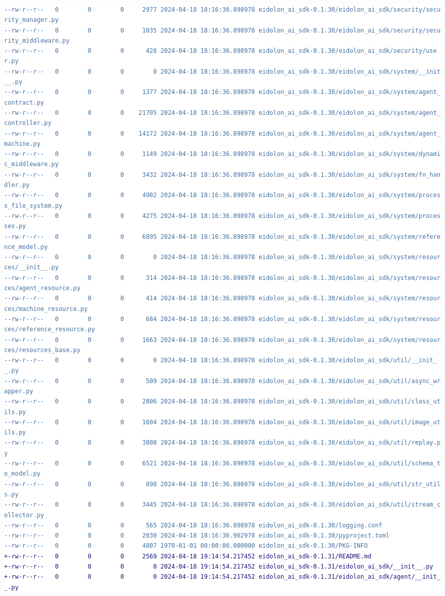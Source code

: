 ```diff
--rw-r--r--   0        0        0     2977 2024-04-18 18:16:36.898978 eidolon_ai_sdk-0.1.30/eidolon_ai_sdk/security/security_manager.py
--rw-r--r--   0        0        0     1035 2024-04-18 18:16:36.898978 eidolon_ai_sdk-0.1.30/eidolon_ai_sdk/security/security_middleware.py
--rw-r--r--   0        0        0      428 2024-04-18 18:16:36.898978 eidolon_ai_sdk-0.1.30/eidolon_ai_sdk/security/user.py
--rw-r--r--   0        0        0        0 2024-04-18 18:16:36.898978 eidolon_ai_sdk-0.1.30/eidolon_ai_sdk/system/__init__.py
--rw-r--r--   0        0        0     1377 2024-04-18 18:16:36.898978 eidolon_ai_sdk-0.1.30/eidolon_ai_sdk/system/agent_contract.py
--rw-r--r--   0        0        0    21705 2024-04-18 18:16:36.898978 eidolon_ai_sdk-0.1.30/eidolon_ai_sdk/system/agent_controller.py
--rw-r--r--   0        0        0    14172 2024-04-18 18:16:36.898978 eidolon_ai_sdk-0.1.30/eidolon_ai_sdk/system/agent_machine.py
--rw-r--r--   0        0        0     1149 2024-04-18 18:16:36.898978 eidolon_ai_sdk-0.1.30/eidolon_ai_sdk/system/dynamic_middleware.py
--rw-r--r--   0        0        0     3432 2024-04-18 18:16:36.898978 eidolon_ai_sdk-0.1.30/eidolon_ai_sdk/system/fn_handler.py
--rw-r--r--   0        0        0     4902 2024-04-18 18:16:36.898978 eidolon_ai_sdk-0.1.30/eidolon_ai_sdk/system/process_file_system.py
--rw-r--r--   0        0        0     4275 2024-04-18 18:16:36.898978 eidolon_ai_sdk-0.1.30/eidolon_ai_sdk/system/processes.py
--rw-r--r--   0        0        0     6895 2024-04-18 18:16:36.898978 eidolon_ai_sdk-0.1.30/eidolon_ai_sdk/system/reference_model.py
--rw-r--r--   0        0        0        0 2024-04-18 18:16:36.898978 eidolon_ai_sdk-0.1.30/eidolon_ai_sdk/system/resources/__init__.py
--rw-r--r--   0        0        0      314 2024-04-18 18:16:36.898978 eidolon_ai_sdk-0.1.30/eidolon_ai_sdk/system/resources/agent_resource.py
--rw-r--r--   0        0        0      414 2024-04-18 18:16:36.898978 eidolon_ai_sdk-0.1.30/eidolon_ai_sdk/system/resources/machine_resource.py
--rw-r--r--   0        0        0      684 2024-04-18 18:16:36.898978 eidolon_ai_sdk-0.1.30/eidolon_ai_sdk/system/resources/reference_resource.py
--rw-r--r--   0        0        0     1663 2024-04-18 18:16:36.898978 eidolon_ai_sdk-0.1.30/eidolon_ai_sdk/system/resources/resources_base.py
--rw-r--r--   0        0        0        0 2024-04-18 18:16:36.898978 eidolon_ai_sdk-0.1.30/eidolon_ai_sdk/util/__init__.py
--rw-r--r--   0        0        0      509 2024-04-18 18:16:36.898978 eidolon_ai_sdk-0.1.30/eidolon_ai_sdk/util/async_wrapper.py
--rw-r--r--   0        0        0     2806 2024-04-18 18:16:36.898978 eidolon_ai_sdk-0.1.30/eidolon_ai_sdk/util/class_utils.py
--rw-r--r--   0        0        0     1604 2024-04-18 18:16:36.898978 eidolon_ai_sdk-0.1.30/eidolon_ai_sdk/util/image_utils.py
--rw-r--r--   0        0        0     3808 2024-04-18 18:16:36.898978 eidolon_ai_sdk-0.1.30/eidolon_ai_sdk/util/replay.py
--rw-r--r--   0        0        0     6521 2024-04-18 18:16:36.898978 eidolon_ai_sdk-0.1.30/eidolon_ai_sdk/util/schema_to_model.py
--rw-r--r--   0        0        0      898 2024-04-18 18:16:36.898978 eidolon_ai_sdk-0.1.30/eidolon_ai_sdk/util/str_utils.py
--rw-r--r--   0        0        0     3445 2024-04-18 18:16:36.898978 eidolon_ai_sdk-0.1.30/eidolon_ai_sdk/util/stream_collector.py
--rw-r--r--   0        0        0      565 2024-04-18 18:16:36.898978 eidolon_ai_sdk-0.1.30/logging.conf
--rw-r--r--   0        0        0     2030 2024-04-18 18:16:36.902978 eidolon_ai_sdk-0.1.30/pyproject.toml
--rw-r--r--   0        0        0     4807 1970-01-01 00:00:00.000000 eidolon_ai_sdk-0.1.30/PKG-INFO
+-rw-r--r--   0        0        0     2569 2024-04-18 19:14:54.217452 eidolon_ai_sdk-0.1.31/README.md
+-rw-r--r--   0        0        0        0 2024-04-18 19:14:54.217452 eidolon_ai_sdk-0.1.31/eidolon_ai_sdk/__init__.py
+-rw-r--r--   0        0        0        0 2024-04-18 19:14:54.217452 eidolon_ai_sdk-0.1.31/eidolon_ai_sdk/agent/__init__.py
```